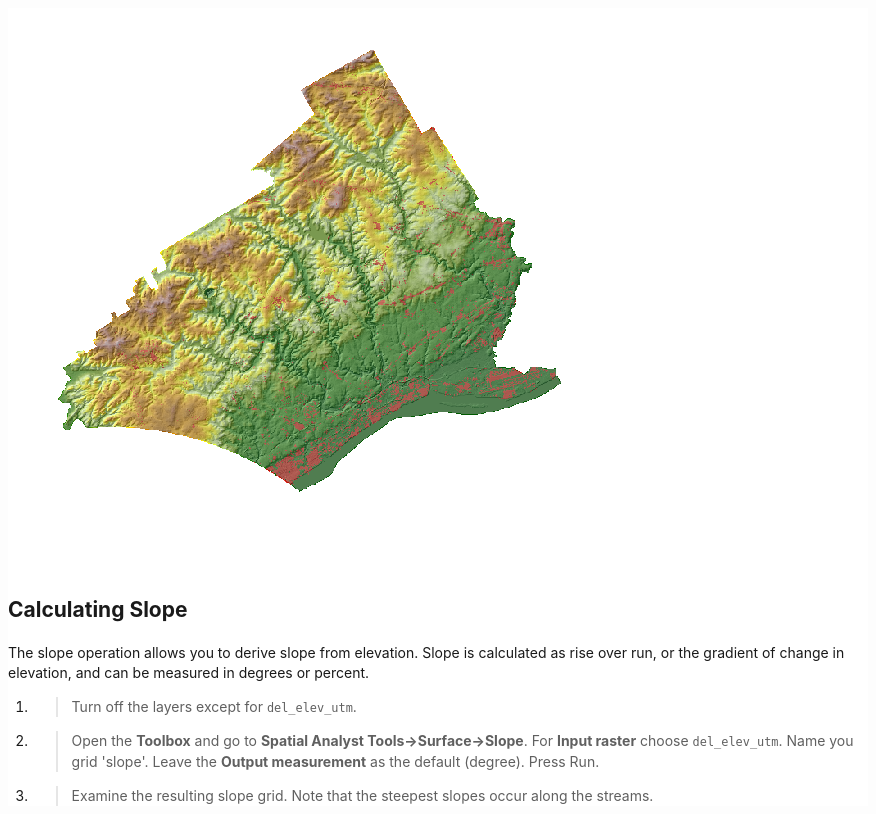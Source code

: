 ![](images/lab7_fig19.png)

## Calculating Slope

The slope operation allows you to derive slope from elevation. Slope is
calculated as rise over run, or the gradient of change in elevation, and
can be measured in degrees or percent.

1.  > Turn off the layers except for `del_elev_utm`.

2.  > Open the **Toolbox** and go to **Spatial Analyst Tools→Surface→Slope**. For **Input
    > raster** choose `del_elev_utm`. Name you grid 'slope'. Leave the
    > **Output measurement** as the default (degree). Press Run.

3.  > Examine the resulting slope grid. Note that the steepest slopes
    > occur along the streams.
